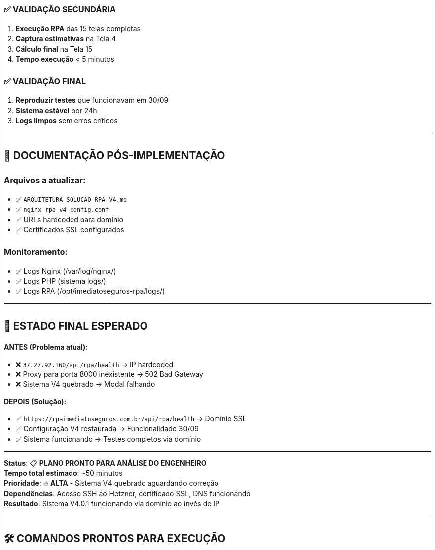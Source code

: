### **✅ VALIDAÇÃO SECUNDÁRIA**
1. **Execução RPA** das 15 telas completas
2. **Captura estimativas** na Tela 4
3. **Cálculo final** na Tela 15
4. **Tempo execução** < 5 minutos

### **✅ VALIDAÇÃO FINAL**
1. **Reproduzir testes** que funcionavam em 30/09
2. **Sistema estável** por 24h
3. **Logs limpos** sem erros críticos

---

## 📝 **DOCUMENTAÇÃO PÓS-IMPLEMENTAÇÃO**

### **Arquivos a atualizar:**
- ✅ `ARQUITETURA_SOLUCAO_RPA_V4.md`
- ✅ `nginx_rpa_v4_config.conf`
- ✅ URLs hardcoded para domínio
- ✅ Certificados SSL configurados

### **Monitoramento:**
- ✅ Logs Nginx (/var/log/nginx/)
- ✅ Logs PHP (sistema logs/)
- ✅ Logs RPA (/opt/imediatoseguros-rpa/logs/)

---

## 🎯 **ESTADO FINAL ESPERADO**

**ANTES (Problema atual):**
- ❌ `37.27.92.160/api/rpa/health` → IP hardcoded
- ❌ Proxy para porta 8000 inexistente → 502 Bad Gateway
- ❌ Sistema V4 quebrado → Modal falhando

**DEPOIS (Solução):**
- ✅ `https://rpaimediatoseguros.com.br/api/rpa/health` → Domínio SSL
- ✅ Configuração V4 restaurada → Funcionalidade 30/09
- ✅ Sistema funcionando → Testes completos via domínio

---

**Status**: 📋 **PLANO PRONTO PARA ANÁLISE DO ENGENHEIRO**  
**Tempo total estimado**: ~50 minutos  
**Prioridade**: 🔥 **ALTA** - Sistema V4 quebrado aguardando correção  
**Dependências**: Acesso SSH ao Hetzner, certificado SSL, DNS funcionando  
**Resultado**: Sistema V4.0.1 funcionando via domínio ao invés de IP

---

## 🛠️ **COMANDOS PRONTOS PARA EXECUÇÃO**
